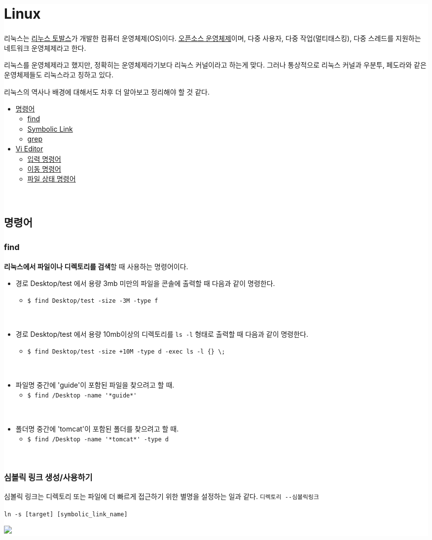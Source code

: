 # Linux

리눅스는 <a href="https://github.com/torvalds" target="_blank">리누스 토발스</a>가 개발한 컴퓨터 운영체제(OS)이다. <a href="https://github.com/torvalds/linux" target="_blank">오픈소스 운영체제</a>이며, 다중 사용자, 다중 작업(멀티태스킹), 다중 스레드를 지원하는 네트워크 운영체제라고 한다.

리눅스를 운영체제라고 했지만, 정확히는 운영체제라기보다 리눅스 커널이라고 하는게 맞다. 그러나 통상적으로 리눅스 커널과 우분투, 페도라와 같은 운영체제들도 리눅스라고 칭하고 있다.

리눅스의 역사나 배경에 대해서도 차후 더 알아보고 정리해야 할 것 같다.

- [명령어](#linux-commands)
  - [find](#linux-find)
  - [Symbolic Link](#linux-symboliclink)
  - [grep](#linux-grep)
- [Vi Editor](#linux-vi)
  - [입력 명령어](#vi-input)
  - [이동 명령어](#vi-move)
  - [파일 상태 명령어](#vi-filestatus)

<br>

## <a name="command-of-linux"></a>명령어

### <a name="linux-find"></a>find

**리눅스에서 파일이나 디렉토리를 검색**할 때 사용하는 명령어이다.

- 경로 Desktop/test 에서 용량 3mb 미만의 파일을 콘솔에 출력할 때 다음과 같이 명령한다.

  - `$ find Desktop/test -size -3M -type f`

&nbsp;

- 경로 Desktop/test 에서 용량 10mb이상의 디렉토리를 `ls -l` 형태로 출력할 때 다음과 같이 명령한다.

  - `$ find Desktop/test -size +10M -type d -exec ls -l {} \;`

 &nbsp;

- 파일명 중간에 'guide'이 포함된 파일을 찾으려고 할 때.
  - `$ find /Desktop -name '*guide*' `

 &nbsp;

- 폴더명 중간에 'tomcat'이 포함된 폴더를 찾으려고 할 때.
  - `$ find /Desktop -name '*tomcat*' -type d `

<br>

### <a name="linux-symboliclink"></a>심볼릭 링크 생성/사용하기

심볼릭 링크는 디렉토리 또는 파일에 더 빠르게 접근하기 위한 별명을 설정하는 일과 같다. `디렉토리 --심볼릭링크`

`ln -s [target] [symbolic_link_name]`

<img src="http://www.mediafire.com/convkey/1fa6/at0glqvdxyrry4czg.jpg" width="700" />
